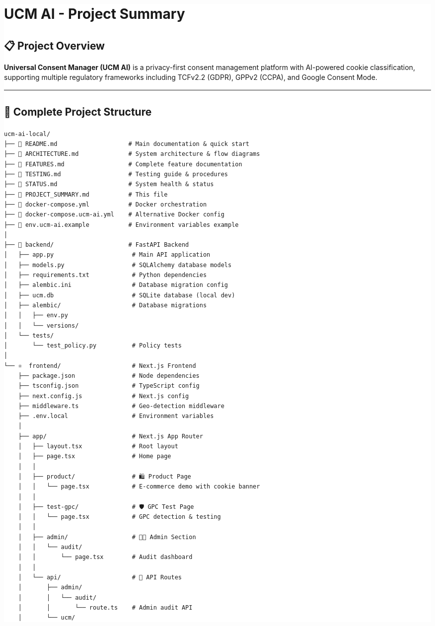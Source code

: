 # UCM AI - Project Summary

## 📋 Project Overview

**Universal Consent Manager (UCM AI)** is a privacy-first consent management platform with AI-powered cookie classification, supporting multiple regulatory frameworks including TCFv2.2 (GDPR), GPPv2 (CCPA), and Google Consent Mode.

---

## 📁 Complete Project Structure

```
ucm-ai-local/
├── 📄 README.md                    # Main documentation & quick start
├── 📄 ARCHITECTURE.md              # System architecture & flow diagrams
├── 📄 FEATURES.md                  # Complete feature documentation
├── 📄 TESTING.md                   # Testing guide & procedures
├── 📄 STATUS.md                    # System health & status
├── 📄 PROJECT_SUMMARY.md           # This file
├── 📄 docker-compose.yml           # Docker orchestration
├── 📄 docker-compose.ucm-ai.yml    # Alternative Docker config
├── 📄 env.ucm-ai.example           # Environment variables example
│
├── 🐍 backend/                     # FastAPI Backend
│   ├── app.py                      # Main API application
│   ├── models.py                   # SQLAlchemy database models
│   ├── requirements.txt            # Python dependencies
│   ├── alembic.ini                 # Database migration config
│   ├── ucm.db                      # SQLite database (local dev)
│   ├── alembic/                    # Database migrations
│   │   ├── env.py
│   │   └── versions/
│   └── tests/
│       └── test_policy.py          # Policy tests
│
└── ⚛️  frontend/                    # Next.js Frontend
    ├── package.json                # Node dependencies
    ├── tsconfig.json               # TypeScript config
    ├── next.config.js              # Next.js config
    ├── middleware.ts               # Geo-detection middleware
    ├── .env.local                  # Environment variables
    │
    ├── app/                        # Next.js App Router
    │   ├── layout.tsx              # Root layout
    │   ├── page.tsx                # Home page
    │   │
    │   ├── product/                # 🛍️ Product Page
    │   │   └── page.tsx            # E-commerce demo with cookie banner
    │   │
    │   ├── test-gpc/               # 🛡️ GPC Test Page
    │   │   └── page.tsx            # GPC detection & testing
    │   │
    │   ├── admin/                  # 👨‍💼 Admin Section
    │   │   └── audit/
    │   │       └── page.tsx        # Audit dashboard
    │   │
    │   └── api/                    # 🔌 API Routes
    │       ├── admin/
    │       │   └── audit/
    │       │       └── route.ts    # Admin audit API
    │       └── ucm/
```